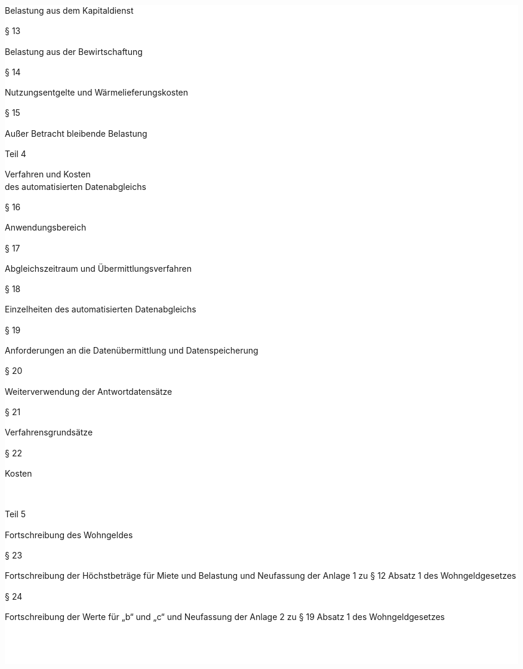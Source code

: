 Belastung aus dem Kapitaldienst

§ 13

Belastung aus der Bewirtschaftung

§ 14

Nutzungsentgelte und Wärmelieferungskosten

§ 15

Außer Betracht bleibende Belastung

Teil 4

Verfahren und Kosten  
des automatisierten Datenabgleichs

§ 16

Anwendungsbereich

§ 17

Abgleichszeitraum und Übermittlungsverfahren

§ 18

Einzelheiten des automatisierten Datenabgleichs

§ 19

Anforderungen an die Datenübermittlung und Datenspeicherung

§ 20

Weiterverwendung der Antwortdatensätze

§ 21

Verfahrensgrundsätze

§ 22

Kosten

 

Teil 5

Fortschreibung des Wohngeldes

§ 23

Fortschreibung der Höchstbeträge für Miete und Belastung und Neufassung der Anlage 1 zu § 12 Absatz 1 des Wohngeldgesetzes

§ 24

Fortschreibung der Werte für „b“ und „c“ und Neufassung der Anlage 2 zu § 19 Absatz 1 des Wohngeldgesetzes

 

 